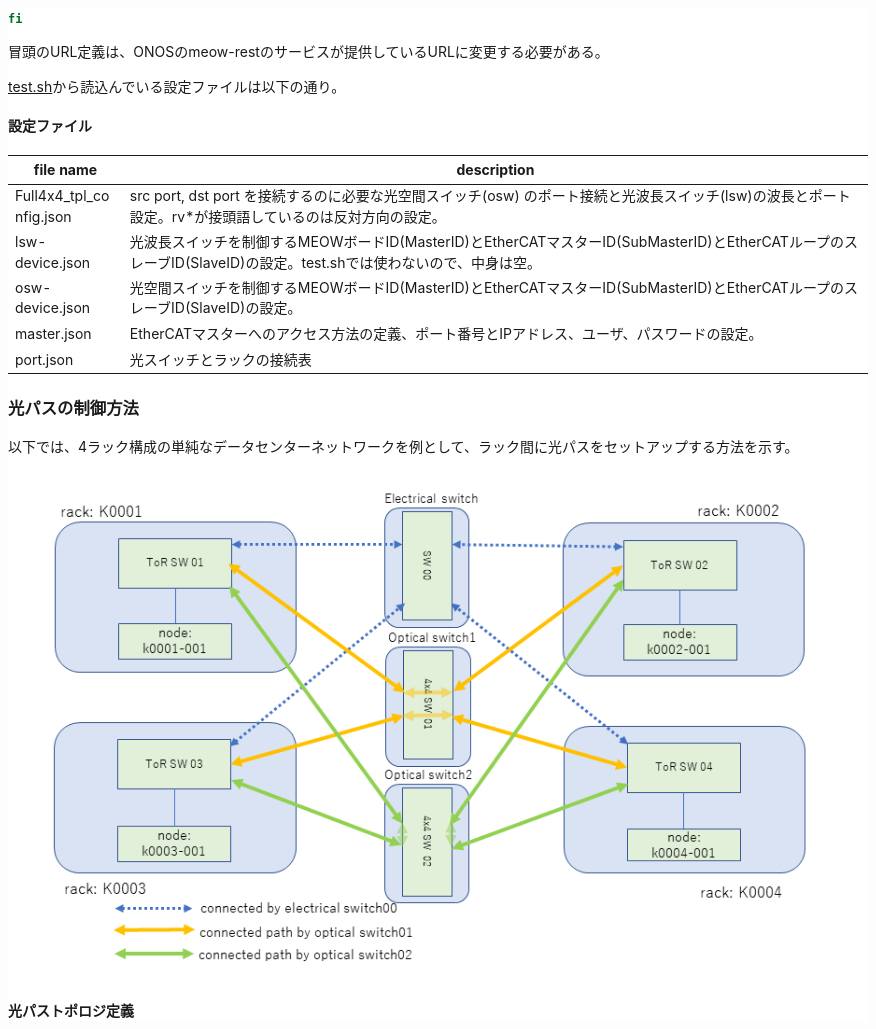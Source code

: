 ```sh
fi
```

冒頭のURL定義は、ONOSのmeow-restのサービスが提供しているURLに変更する必要がある。

[test.sh](meow-app/test.sh)から読込んでいる設定ファイルは以下の通り。

#### 設定ファイル

| file name                 | description |
| --- | --- |
| Full4x4_tpl_config.json   | src port, dst port を接続するのに必要な光空間スイッチ(osw) のポート接続と光波長スイッチ(lsw)の波長とポート設定。rv*が接頭語しているのは反対方向の設定。|
| lsw-device.json           | 光波長スイッチを制御するMEOWボードID(MasterID)とEtherCATマスターID(SubMasterID)とEtherCATループのスレーブID(SlaveID)の設定。test.shでは使わないので、中身は空。|
| osw-device.json           | 光空間スイッチを制御するMEOWボードID(MasterID)とEtherCATマスターID(SubMasterID)とEtherCATループのスレーブID(SlaveID)の設定。|
| master.json               | EtherCATマスターへのアクセス方法の定義、ポート番号とIPアドレス、ユーザ、パスワードの設定。|
| port.json                 |  光スイッチとラックの接続表 |

### 光パスの制御方法

以下では、4ラック構成の単純なデータセンターネットワークを例として、ラック間に光パスをセットアップする方法を示す。

![A simple data center diagram](images/fig1.png)

#### 光パストポロジ定義
